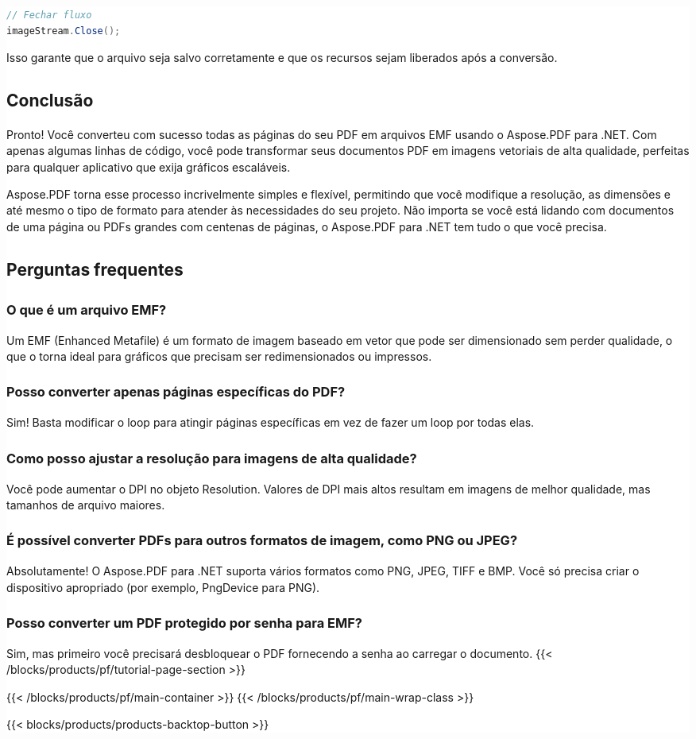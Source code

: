 ```csharp
// Fechar fluxo
imageStream.Close();
```

Isso garante que o arquivo seja salvo corretamente e que os recursos sejam liberados após a conversão.

## Conclusão

Pronto! Você converteu com sucesso todas as páginas do seu PDF em arquivos EMF usando o Aspose.PDF para .NET. Com apenas algumas linhas de código, você pode transformar seus documentos PDF em imagens vetoriais de alta qualidade, perfeitas para qualquer aplicativo que exija gráficos escaláveis.

Aspose.PDF torna esse processo incrivelmente simples e flexível, permitindo que você modifique a resolução, as dimensões e até mesmo o tipo de formato para atender às necessidades do seu projeto. Não importa se você está lidando com documentos de uma página ou PDFs grandes com centenas de páginas, o Aspose.PDF para .NET tem tudo o que você precisa.

## Perguntas frequentes

### O que é um arquivo EMF?
Um EMF (Enhanced Metafile) é um formato de imagem baseado em vetor que pode ser dimensionado sem perder qualidade, o que o torna ideal para gráficos que precisam ser redimensionados ou impressos.

### Posso converter apenas páginas específicas do PDF?
Sim! Basta modificar o loop para atingir páginas específicas em vez de fazer um loop por todas elas.

### Como posso ajustar a resolução para imagens de alta qualidade?
Você pode aumentar o DPI no objeto Resolution. Valores de DPI mais altos resultam em imagens de melhor qualidade, mas tamanhos de arquivo maiores.

### É possível converter PDFs para outros formatos de imagem, como PNG ou JPEG?
Absolutamente! O Aspose.PDF para .NET suporta vários formatos como PNG, JPEG, TIFF e BMP. Você só precisa criar o dispositivo apropriado (por exemplo, PngDevice para PNG).

### Posso converter um PDF protegido por senha para EMF?
Sim, mas primeiro você precisará desbloquear o PDF fornecendo a senha ao carregar o documento.
{{< /blocks/products/pf/tutorial-page-section >}}

{{< /blocks/products/pf/main-container >}}
{{< /blocks/products/pf/main-wrap-class >}}

{{< blocks/products/products-backtop-button >}}
